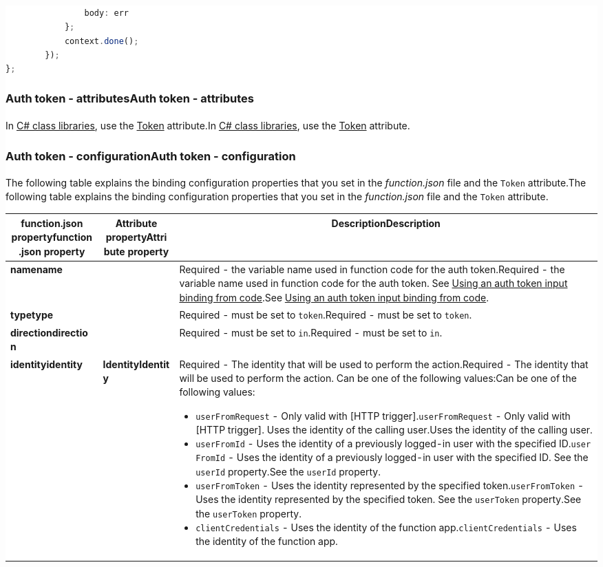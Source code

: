 ```js
                body: err
            };
            context.done();
        });
};
```

### <a name="auth-token---attributes"></a><span data-ttu-id="36457-168">Auth token - attributes</span><span class="sxs-lookup"><span data-stu-id="36457-168">Auth token - attributes</span></span>

<span data-ttu-id="36457-169">In [C# class libraries](functions-dotnet-class-library.md), use the [Token](https://github.com/Azure/azure-functions-microsoftgraph-extension/blob/master/src/TokenBinding/TokenAttribute.cs) attribute.</span><span class="sxs-lookup"><span data-stu-id="36457-169">In [C# class libraries](functions-dotnet-class-library.md), use the [Token](https://github.com/Azure/azure-functions-microsoftgraph-extension/blob/master/src/TokenBinding/TokenAttribute.cs) attribute.</span></span>

### <a name="auth-token---configuration"></a><span data-ttu-id="36457-170">Auth token - configuration</span><span class="sxs-lookup"><span data-stu-id="36457-170">Auth token - configuration</span></span>

<span data-ttu-id="36457-171">The following table explains the binding configuration properties that you set in the *function.json* file and the `Token` attribute.</span><span class="sxs-lookup"><span data-stu-id="36457-171">The following table explains the binding configuration properties that you set in the *function.json* file and the `Token` attribute.</span></span>

|<span data-ttu-id="36457-172">function.json property</span><span class="sxs-lookup"><span data-stu-id="36457-172">function.json property</span></span> | <span data-ttu-id="36457-173">Attribute property</span><span class="sxs-lookup"><span data-stu-id="36457-173">Attribute property</span></span> |<span data-ttu-id="36457-174">Description</span><span class="sxs-lookup"><span data-stu-id="36457-174">Description</span></span>|
|---------|---------|----------------------|
|<span data-ttu-id="36457-175">**name**</span><span class="sxs-lookup"><span data-stu-id="36457-175">**name**</span></span>||<span data-ttu-id="36457-176">Required - the variable name used in function code for the auth token.</span><span class="sxs-lookup"><span data-stu-id="36457-176">Required - the variable name used in function code for the auth token.</span></span> <span data-ttu-id="36457-177">See [Using an auth token input binding from code](#token-input-code).</span><span class="sxs-lookup"><span data-stu-id="36457-177">See [Using an auth token input binding from code](#token-input-code).</span></span>|
|<span data-ttu-id="36457-178">**type**</span><span class="sxs-lookup"><span data-stu-id="36457-178">**type**</span></span>||<span data-ttu-id="36457-179">Required - must be set to `token`.</span><span class="sxs-lookup"><span data-stu-id="36457-179">Required - must be set to `token`.</span></span>|
|<span data-ttu-id="36457-180">**direction**</span><span class="sxs-lookup"><span data-stu-id="36457-180">**direction**</span></span>||<span data-ttu-id="36457-181">Required - must be set to `in`.</span><span class="sxs-lookup"><span data-stu-id="36457-181">Required - must be set to `in`.</span></span>|
|<span data-ttu-id="36457-182">**identity**</span><span class="sxs-lookup"><span data-stu-id="36457-182">**identity**</span></span>|<span data-ttu-id="36457-183">**Identity**</span><span class="sxs-lookup"><span data-stu-id="36457-183">**Identity**</span></span>|<span data-ttu-id="36457-184">Required - The identity that will be used to perform the action.</span><span class="sxs-lookup"><span data-stu-id="36457-184">Required - The identity that will be used to perform the action.</span></span> <span data-ttu-id="36457-185">Can be one of the following values:</span><span class="sxs-lookup"><span data-stu-id="36457-185">Can be one of the following values:</span></span><ul><li><span data-ttu-id="36457-186"><code>userFromRequest</code> - Only valid with [HTTP trigger].</span><span class="sxs-lookup"><span data-stu-id="36457-186"><code>userFromRequest</code> - Only valid with [HTTP trigger].</span></span> <span data-ttu-id="36457-187">Uses the identity of the calling user.</span><span class="sxs-lookup"><span data-stu-id="36457-187">Uses the identity of the calling user.</span></span></li><li><span data-ttu-id="36457-188"><code>userFromId</code> - Uses the identity of a previously logged-in user with the specified ID.</span><span class="sxs-lookup"><span data-stu-id="36457-188"><code>userFromId</code> - Uses the identity of a previously logged-in user with the specified ID.</span></span> <span data-ttu-id="36457-189">See the <code>userId</code> property.</span><span class="sxs-lookup"><span data-stu-id="36457-189">See the <code>userId</code> property.</span></span></li><li><span data-ttu-id="36457-190"><code>userFromToken</code> - Uses the identity represented by the specified token.</span><span class="sxs-lookup"><span data-stu-id="36457-190"><code>userFromToken</code> - Uses the identity represented by the specified token.</span></span> <span data-ttu-id="36457-191">See the <code>userToken</code> property.</span><span class="sxs-lookup"><span data-stu-id="36457-191">See the <code>userToken</code> property.</span></span></li><li><span data-ttu-id="36457-192"><code>clientCredentials</code> - Uses the identity of the function app.</span><span class="sxs-lookup"><span data-stu-id="36457-192"><code>clientCredentials</code> - Uses the identity of the function app.</span></span></li></ul>|